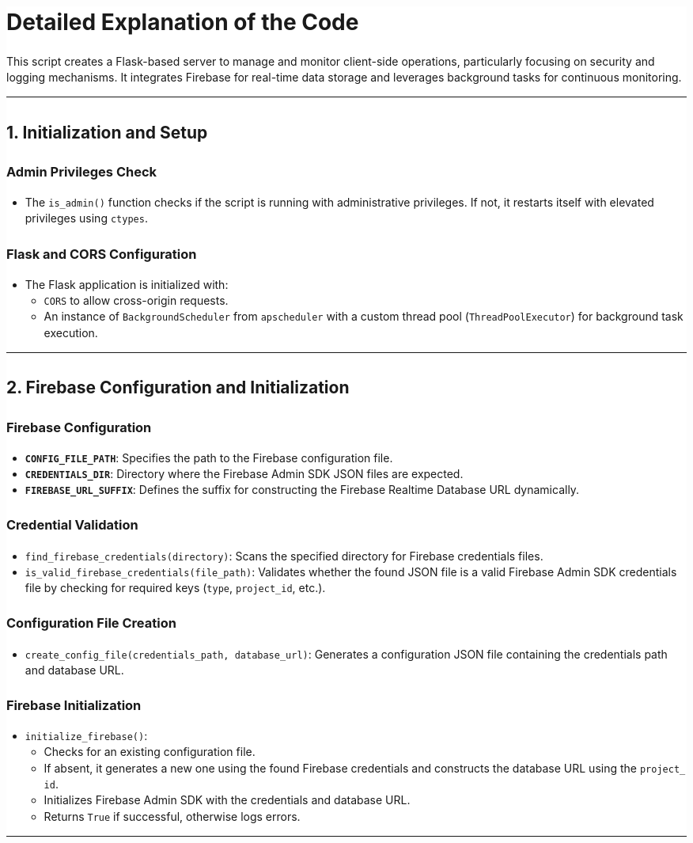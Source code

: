 # Detailed Explanation of the Code

This script creates a Flask-based server to manage and monitor client-side operations, particularly focusing on security and logging mechanisms. It integrates Firebase for real-time data storage and leverages background tasks for continuous monitoring.

---

## 1. **Initialization and Setup**

### **Admin Privileges Check**
- The `is_admin()` function checks if the script is running with administrative privileges. If not, it restarts itself with elevated privileges using `ctypes`.

### **Flask and CORS Configuration**
- The Flask application is initialized with:
  - `CORS` to allow cross-origin requests.
  - An instance of `BackgroundScheduler` from `apscheduler` with a custom thread pool (`ThreadPoolExecutor`) for background task execution.

---

## 2. **Firebase Configuration and Initialization**

### **Firebase Configuration**
- **`CONFIG_FILE_PATH`**: Specifies the path to the Firebase configuration file.
- **`CREDENTIALS_DIR`**: Directory where the Firebase Admin SDK JSON files are expected.
- **`FIREBASE_URL_SUFFIX`**: Defines the suffix for constructing the Firebase Realtime Database URL dynamically.

### **Credential Validation**
- `find_firebase_credentials(directory)`: Scans the specified directory for Firebase credentials files.
- `is_valid_firebase_credentials(file_path)`: Validates whether the found JSON file is a valid Firebase Admin SDK credentials file by checking for required keys (`type`, `project_id`, etc.).

### **Configuration File Creation**
- `create_config_file(credentials_path, database_url)`: Generates a configuration JSON file containing the credentials path and database URL.

### **Firebase Initialization**
- `initialize_firebase()`:
  - Checks for an existing configuration file.
  - If absent, it generates a new one using the found Firebase credentials and constructs the database URL using the `project_id`.
  - Initializes Firebase Admin SDK with the credentials and database URL.
  - Returns `True` if successful, otherwise logs errors.

---